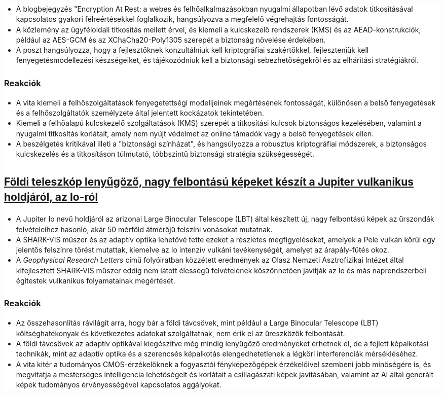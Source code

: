 - A blogbejegyzés "Encryption At Rest: a webes és felhőalkalmazásokban nyugalmi állapotban lévő adatok titkosításával kapcsolatos gyakori félreértésekkel foglalkozik, hangsúlyozva a megfelelő végrehajtás fontosságát.
- A közlemény az ügyféloldali titkosítás mellett érvel, és kiemeli a kulcskezelő rendszerek (KMS) és az AEAD-konstrukciók, például az AES-GCM és az XChaCha20-Poly1305 szerepét a biztonság növelése érdekében.
- A poszt hangsúlyozza, hogy a fejlesztőknek konzultálniuk kell kriptográfiai szakértőkkel, fejleszteniük kell fenyegetésmodellezési készségeiket, és tájékozódniuk kell a biztonsági sebezhetőségekről és az elhárítási stratégiákról.

### [Reakciók](https://news.ycombinator.com/item?id=40573211)

- A vita kiemeli a felhőszolgáltatások fenyegetettségi modelljeinek megértésének fontosságát, különösen a belső fenyegetések és a felhőszolgáltatók személyzete által jelentett kockázatok tekintetében.
- Kiemeli a felhőalapú kulcskezelő szolgáltatások (KMS) szerepét a titkosítási kulcsok biztonságos kezelésében, valamint a nyugalmi titkosítás korlátait, amely nem nyújt védelmet az online támadók vagy a belső fenyegetések ellen.
- A beszélgetés kritikával illeti a "biztonsági színházat", és hangsúlyozza a robusztus kriptográfiai módszerek, a biztonságos kulcskezelés és a titkosításon túlmutató, többszintű biztonsági stratégia szükségességét.

## [Földi teleszkóp lenyűgöző, nagy felbontású képeket készít a Jupiter vulkanikus holdjáról, az Io-ról](https://phys.org/news/2024-05-glimpses-volcanic-world-telescope-images.html)

- A Jupiter Io nevű holdjáról az arizonai Large Binocular Telescope (LBT) által készített új, nagy felbontású képek az űrszondák felvételeihez hasonló, akár 50 mérföld átmérőjű felszíni vonásokat mutatnak.
- A SHARK-VIS műszer és az adaptív optika lehetővé tette ezeket a részletes megfigyeléseket, amelyek a Pele vulkán körül egy jelentős felszínre törést mutattak, kiemelve az Io intenzív vulkáni tevékenységét, amelyet az árapály-fűtés okoz.
- A _Geophysical Research Letters_ című folyóiratban közzétett eredmények az Olasz Nemzeti Asztrofizikai Intézet által kifejlesztett SHARK-VIS műszer eddig nem látott élességű felvételének köszönhetően javítják az Io és más naprendszerbeli égitestek vulkanikus folyamatainak megértését.

### [Reakciók](https://news.ycombinator.com/item?id=40569949)

- Az összehasonlítás rávilágít arra, hogy bár a földi távcsövek, mint például a Large Binocular Telescope (LBT) költséghatékonyak és következetes adatokat szolgáltatnak, nem érik el az űreszközök felbontását.
- A földi távcsövek az adaptív optikával kiegészítve még mindig lenyűgöző eredményeket érhetnek el, de a fejlett képalkotási technikák, mint az adaptív optika és a szerencsés képalkotás elengedhetetlenek a légköri interferenciák mérsékléséhez.
- A vita kitér a tudományos CMOS-érzékelőknek a fogyasztói fényképezőgépek érzékelőivel szembeni jobb minőségére is, és megvitatja a mesterséges intelligencia lehetőségeit és korlátait a csillagászati képek javításában, valamint az AI által generált képek tudományos érvényességével kapcsolatos aggályokat.
